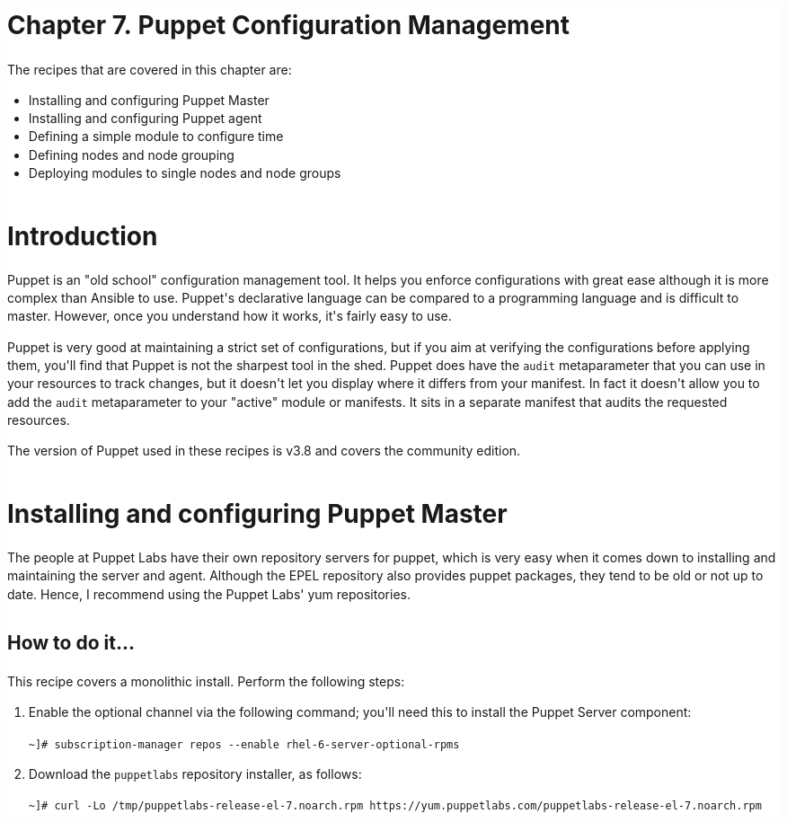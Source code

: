 # Chapter 7. Puppet Configuration Management

The recipes that are covered in this chapter are:

*   Installing and configuring Puppet Master
*   Installing and configuring Puppet agent
*   Defining a simple module to configure time
*   Defining nodes and node grouping
*   Deploying modules to single nodes and node groups

# Introduction

Puppet is an "old school" configuration management tool. It helps you enforce configurations with great ease although it is more complex than Ansible to use. Puppet's declarative language can be compared to a programming language and is difficult to master. However, once you understand how it works, it's fairly easy to use.

Puppet is very good at maintaining a strict set of configurations, but if you aim at verifying the configurations before applying them, you'll find that Puppet is not the sharpest tool in the shed. Puppet does have the `audit` metaparameter that you can use in your resources to track changes, but it doesn't let you display where it differs from your manifest. In fact it doesn't allow you to add the `audit` metaparameter to your "active" module or manifests. It sits in a separate manifest that audits the requested resources.

The version of Puppet used in these recipes is v3.8 and covers the community edition.

# Installing and configuring Puppet Master

The people at Puppet Labs have their own repository servers for puppet, which is very easy when it comes down to installing and maintaining the server and agent. Although the EPEL repository also provides puppet packages, they tend to be old or not up to date. Hence, I recommend using the Puppet Labs' yum repositories.

## How to do it…

This recipe covers a monolithic install. Perform the following steps:

1.  Enable the optional channel via the following command; you'll need this to install the Puppet Server component:

    ```
    ~]# subscription-manager repos --enable rhel-6-server-optional-rpms

    ```

2.  Download the `puppetlabs` repository installer, as follows:

    ```
    ~]# curl -Lo /tmp/puppetlabs-release-el-7.noarch.rpm https://yum.puppetlabs.com/puppetlabs-release-el-7.noarch.rpm

    ```
